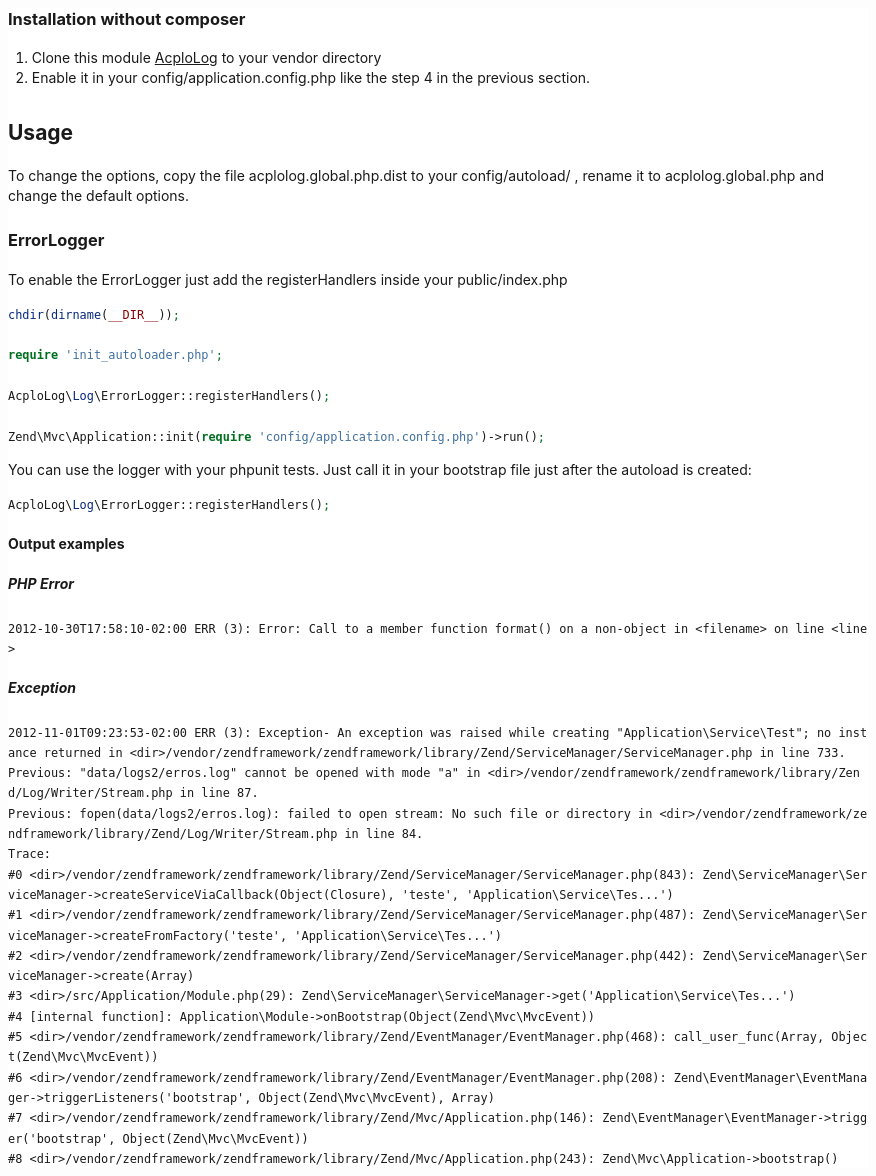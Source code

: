 ### Installation without composer

  1. Clone this module [AcploLog](http://github.com/acplo/AcploLog) to your vendor directory
  2. Enable it in your config/application.config.php like the step 4 in the previous section.

## Usage
To change the options, copy the file acplolog.global.php.dist to your config/autoload/ , rename it to 
acplolog.global.php and change the default options.

### ErrorLogger
To enable the ErrorLogger just add the registerHandlers inside your public/index.php
 
```php
chdir(dirname(__DIR__));

require 'init_autoloader.php';

AcploLog\Log\ErrorLogger::registerHandlers();

Zend\Mvc\Application::init(require 'config/application.config.php')->run();
```

You can use the logger with your phpunit tests. Just call it in your bootstrap file just after the autoload is created:
```php
AcploLog\Log\ErrorLogger::registerHandlers();
```

#### Output examples

##### PHP Error
```
2012-10-30T17:58:10-02:00 ERR (3): Error: Call to a member function format() on a non-object in <filename> on line <line>
```

##### Exception
```
2012-11-01T09:23:53-02:00 ERR (3): Exception- An exception was raised while creating "Application\Service\Test"; no instance returned in <dir>/vendor/zendframework/zendframework/library/Zend/ServiceManager/ServiceManager.php in line 733.
Previous: "data/logs2/erros.log" cannot be opened with mode "a" in <dir>/vendor/zendframework/zendframework/library/Zend/Log/Writer/Stream.php in line 87.
Previous: fopen(data/logs2/erros.log): failed to open stream: No such file or directory in <dir>/vendor/zendframework/zendframework/library/Zend/Log/Writer/Stream.php in line 84.
Trace:
#0 <dir>/vendor/zendframework/zendframework/library/Zend/ServiceManager/ServiceManager.php(843): Zend\ServiceManager\ServiceManager->createServiceViaCallback(Object(Closure), 'teste', 'Application\Service\Tes...')
#1 <dir>/vendor/zendframework/zendframework/library/Zend/ServiceManager/ServiceManager.php(487): Zend\ServiceManager\ServiceManager->createFromFactory('teste', 'Application\Service\Tes...')
#2 <dir>/vendor/zendframework/zendframework/library/Zend/ServiceManager/ServiceManager.php(442): Zend\ServiceManager\ServiceManager->create(Array)
#3 <dir>/src/Application/Module.php(29): Zend\ServiceManager\ServiceManager->get('Application\Service\Tes...')
#4 [internal function]: Application\Module->onBootstrap(Object(Zend\Mvc\MvcEvent))
#5 <dir>/vendor/zendframework/zendframework/library/Zend/EventManager/EventManager.php(468): call_user_func(Array, Object(Zend\Mvc\MvcEvent))
#6 <dir>/vendor/zendframework/zendframework/library/Zend/EventManager/EventManager.php(208): Zend\EventManager\EventManager->triggerListeners('bootstrap', Object(Zend\Mvc\MvcEvent), Array)
#7 <dir>/vendor/zendframework/zendframework/library/Zend/Mvc/Application.php(146): Zend\EventManager\EventManager->trigger('bootstrap', Object(Zend\Mvc\MvcEvent))
#8 <dir>/vendor/zendframework/zendframework/library/Zend/Mvc/Application.php(243): Zend\Mvc\Application->bootstrap()
```
